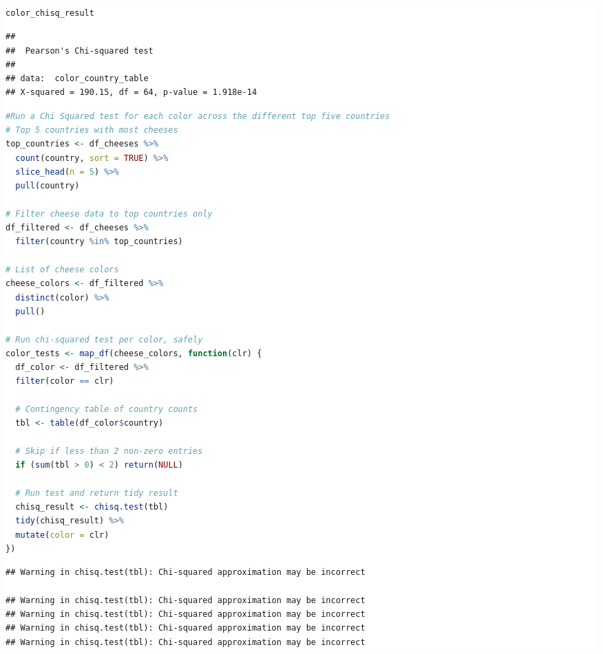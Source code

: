 ``` r
color_chisq_result
```

    ## 
    ##  Pearson's Chi-squared test
    ## 
    ## data:  color_country_table
    ## X-squared = 190.15, df = 64, p-value = 1.918e-14

``` r
#Run a Chi Squared test for each color across the different top five countries
# Top 5 countries with most cheeses
top_countries <- df_cheeses %>%
  count(country, sort = TRUE) %>%
  slice_head(n = 5) %>%
  pull(country)

# Filter cheese data to top countries only
df_filtered <- df_cheeses %>%
  filter(country %in% top_countries)

# List of cheese colors
cheese_colors <- df_filtered %>%
  distinct(color) %>%
  pull()

# Run chi-squared test per color, safely
color_tests <- map_df(cheese_colors, function(clr) {
  df_color <- df_filtered %>%
  filter(color == clr)

  # Contingency table of country counts
  tbl <- table(df_color$country)

  # Skip if less than 2 non-zero entries
  if (sum(tbl > 0) < 2) return(NULL)

  # Run test and return tidy result
  chisq_result <- chisq.test(tbl)
  tidy(chisq_result) %>%
  mutate(color = clr)
})
```

    ## Warning in chisq.test(tbl): Chi-squared approximation may be incorrect

    ## Warning in chisq.test(tbl): Chi-squared approximation may be incorrect
    ## Warning in chisq.test(tbl): Chi-squared approximation may be incorrect
    ## Warning in chisq.test(tbl): Chi-squared approximation may be incorrect
    ## Warning in chisq.test(tbl): Chi-squared approximation may be incorrect